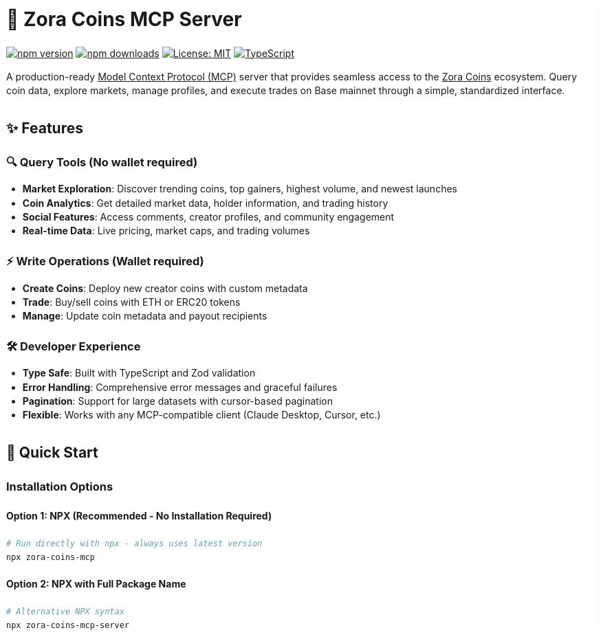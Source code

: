 # 🎨 Zora Coins MCP Server

[![npm version](https://img.shields.io/npm/v/zora-coins-mcp-server.svg)](https://www.npmjs.com/package/zora-coins-mcp-server)
[![npm downloads](https://img.shields.io/npm/dm/zora-coins-mcp-server.svg)](https://www.npmjs.com/package/zora-coins-mcp-server)
[![License: MIT](https://img.shields.io/badge/License-MIT-yellow.svg)](https://opensource.org/licenses/MIT)
[![TypeScript](https://img.shields.io/badge/TypeScript-007ACC?logo=typescript&logoColor=white)](https://www.typescriptlang.org/)

A production-ready [Model Context Protocol (MCP)](https://modelcontextprotocol.io/) server that provides seamless access to the [Zora Coins](https://zora.co/coins) ecosystem. Query coin data, explore markets, manage profiles, and execute trades on Base mainnet through a simple, standardized interface.

## ✨ Features

### 🔍 **Query Tools** (No wallet required)
- **Market Exploration**: Discover trending coins, top gainers, highest volume, and newest launches
- **Coin Analytics**: Get detailed market data, holder information, and trading history  
- **Social Features**: Access comments, creator profiles, and community engagement
- **Real-time Data**: Live pricing, market caps, and trading volumes

### ⚡ **Write Operations** (Wallet required)
- **Create Coins**: Deploy new creator coins with custom metadata
- **Trade**: Buy/sell coins with ETH or ERC20 tokens
- **Manage**: Update coin metadata and payout recipients

### 🛠️ **Developer Experience**
- **Type Safe**: Built with TypeScript and Zod validation
- **Error Handling**: Comprehensive error messages and graceful failures
- **Pagination**: Support for large datasets with cursor-based pagination
- **Flexible**: Works with any MCP-compatible client (Claude Desktop, Cursor, etc.)

## 🚀 Quick Start

### Installation Options

#### Option 1: NPX (Recommended - No Installation Required)
```bash
# Run directly with npx - always uses latest version
npx zora-coins-mcp
```

#### Option 2: NPX with Full Package Name
```bash
# Alternative NPX syntax
npx zora-coins-mcp-server
```
